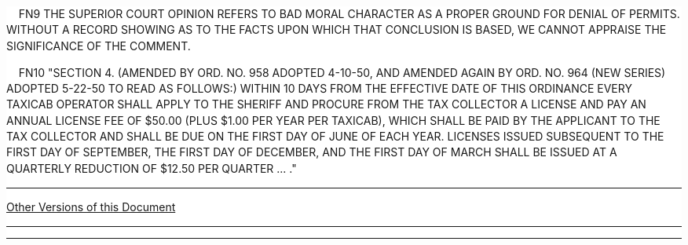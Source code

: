     FN9  THE SUPERIOR COURT OPINION REFERS TO BAD MORAL CHARACTER AS A PROPER GROUND FOR DENIAL OF PERMITS.  WITHOUT A RECORD SHOWING AS TO THE FACTS UPON WHICH THAT CONCLUSION IS BASED, WE CANNOT APPRAISE THE SIGNIFICANCE OF THE COMMENT.

    FN10  "SECTION 4.  (AMENDED BY ORD. NO. 958 ADOPTED 4-10-50, AND AMENDED AGAIN BY ORD. NO. 964 (NEW SERIES) ADOPTED 5-22-50 TO READ AS FOLLOWS:)  WITHIN 10 DAYS FROM THE EFFECTIVE DATE OF THIS ORDINANCE EVERY TAXICAB OPERATOR SHALL APPLY TO THE SHERIFF AND PROCURE FROM THE TAX COLLECTOR A LICENSE AND PAY AN ANNUAL LICENSE FEE OF $50.00 (PLUS $1.00 PER YEAR PER TAXICAB), WHICH SHALL BE PAID BY THE APPLICANT TO THE TAX COLLECTOR AND SHALL BE DUE ON THE FIRST DAY OF JUNE OF EACH YEAR.  LICENSES ISSUED SUBSEQUENT TO THE FIRST DAY OF SEPTEMBER, THE FIRST DAY OF DECEMBER, AND THE FIRST DAY OF MARCH SHALL BE ISSUED AT A QUARTERLY REDUCTION OF $12.50 PER QUARTER  ...  ."

----------

[Other Versions of this Document](https://publicdocs.github.io/go/links?ns=uslm-x&ref=%2Fus%2Fcourts%2Fscotus%2FusReporter%2F343%2F99)

----------
----------

[/us/courts/scotus/usReporter/343/99]: https://publicdocs.github.io/go/links?ns=uslm-x&ref=%2Fus%2Fcourts%2Fscotus%2FusReporter%2F343%2F99
[/us/usc/t28/s1257]: https://publicdocs.github.io/go/links?ns=uslm&ref=%2Fus%2Fusc%2Ft28%2Fs1257
[/us/stat/49/545]: https://publicdocs.github.io/go/links?ns=uslm&ref=%2Fus%2Fstat%2F49%2F545
[/us/usc/t49/s303]: https://publicdocs.github.io/go/links?ns=uslm&ref=%2Fus%2Fusc%2Ft49%2Fs303
[/us/courts/scotus/usReporter/302/1]: https://publicdocs.github.io/go/links?ns=uslm-x&ref=%2Fus%2Fcourts%2Fscotus%2FusReporter%2F302%2F1
[/us/courts/scotus/usReporter/234/412]: https://publicdocs.github.io/go/links?ns=uslm-x&ref=%2Fus%2Fcourts%2Fscotus%2FusReporter%2F234%2F412
[/us/courts/scotus/usReporter/225/501]: https://publicdocs.github.io/go/links?ns=uslm-x&ref=%2Fus%2Fcourts%2Fscotus%2FusReporter%2F225%2F501
[/us/courts/scotus/usReporter/187/137]: https://publicdocs.github.io/go/links?ns=uslm-x&ref=%2Fus%2Fcourts%2Fscotus%2FusReporter%2F187%2F137
[/us/courts/scotus/usReporter/277/163]: https://publicdocs.github.io/go/links?ns=uslm-x&ref=%2Fus%2Fcourts%2Fscotus%2FusReporter%2F277%2F163
[/us/courts/scotus/usReporter/341/329]: https://publicdocs.github.io/go/links?ns=uslm-x&ref=%2Fus%2Fcourts%2Fscotus%2FusReporter%2F341%2F329
[/us/courts/scotus/usReporter/295/285]: https://publicdocs.github.io/go/links?ns=uslm-x&ref=%2Fus%2Fcourts%2Fscotus%2FusReporter%2F295%2F285
[/us/courts/scotus/usReporter/290/169]: https://publicdocs.github.io/go/links?ns=uslm-x&ref=%2Fus%2Fcourts%2Fscotus%2FusReporter%2F290%2F169
[/us/courts/scotus/usReporter/336/106]: https://publicdocs.github.io/go/links?ns=uslm-x&ref=%2Fus%2Fcourts%2Fscotus%2FusReporter%2F336%2F106
[/us/courts/scotus/usReporter/293/52]: https://publicdocs.github.io/go/links?ns=uslm-x&ref=%2Fus%2Fcourts%2Fscotus%2FusReporter%2F293%2F52
[/us/usc/t28/s1257]: https://publicdocs.github.io/go/links?ns=uslm&ref=%2Fus%2Fusc%2Ft28%2Fs1257
[/us/courts/scotus/usReporter/283/183]: https://publicdocs.github.io/go/links?ns=uslm-x&ref=%2Fus%2Fcourts%2Fscotus%2FusReporter%2F283%2F183
[/us/courts/scotus/usReporter/300/290]: https://publicdocs.github.io/go/links?ns=uslm-x&ref=%2Fus%2Fcourts%2Fscotus%2FusReporter%2F300%2F290
[/us/courts/scotus/usReporter/306/583]: https://publicdocs.github.io/go/links?ns=uslm-x&ref=%2Fus%2Fcourts%2Fscotus%2FusReporter%2F306%2F583
[/us/courts/scotus/usReporter/332/495]: https://publicdocs.github.io/go/links?ns=uslm-x&ref=%2Fus%2Fcourts%2Fscotus%2FusReporter%2F332%2F495
[/us/courts/scotus/usReporter/339/542]: https://publicdocs.github.io/go/links?ns=uslm-x&ref=%2Fus%2Fcourts%2Fscotus%2FusReporter%2F339%2F542
[/us/courts/scotus/usReporter/342/415]: https://publicdocs.github.io/go/links?ns=uslm-x&ref=%2Fus%2Fcourts%2Fscotus%2FusReporter%2F342%2F415
[/us/courts/scotus/usReporter/324/652]: https://publicdocs.github.io/go/links?ns=uslm-x&ref=%2Fus%2Fcourts%2Fscotus%2FusReporter%2F324%2F652
[/us/courts/scotus/usReporter/283/553]: https://publicdocs.github.io/go/links?ns=uslm-x&ref=%2Fus%2Fcourts%2Fscotus%2FusReporter%2F283%2F553
[/us/courts/scotus/usReporter/331/549]: https://publicdocs.github.io/go/links?ns=uslm-x&ref=%2Fus%2Fcourts%2Fscotus%2FusReporter%2F331%2F549
[/us/courts/scotus/usReporter/277/163]: https://publicdocs.github.io/go/links?ns=uslm-x&ref=%2Fus%2Fcourts%2Fscotus%2FusReporter%2F277%2F163
[/us/courts/scotus/usReporter/283/183]: https://publicdocs.github.io/go/links?ns=uslm-x&ref=%2Fus%2Fcourts%2Fscotus%2FusReporter%2F283%2F183
[/us/courts/scotus/usReporter/300/290]: https://publicdocs.github.io/go/links?ns=uslm-x&ref=%2Fus%2Fcourts%2Fscotus%2FusReporter%2F300%2F290
[/us/courts/scotus/usReporter/340/602]: https://publicdocs.github.io/go/links?ns=uslm-x&ref=%2Fus%2Fcourts%2Fscotus%2FusReporter%2F340%2F602
[/us/courts/scotus/usReporter/141/47]: https://publicdocs.github.io/go/links?ns=uslm-x&ref=%2Fus%2Fcourts%2Fscotus%2FusReporter%2F141%2F47
[/us/courts/scotus/usReporter/217/91]: https://publicdocs.github.io/go/links?ns=uslm-x&ref=%2Fus%2Fcourts%2Fscotus%2FusReporter%2F217%2F91
[/us/courts/scotus/usReporter/332/495]: https://publicdocs.github.io/go/links?ns=uslm-x&ref=%2Fus%2Fcourts%2Fscotus%2FusReporter%2F332%2F495
[/us/courts/scotus/usReporter/322/202]: https://publicdocs.github.io/go/links?ns=uslm-x&ref=%2Fus%2Fcourts%2Fscotus%2FusReporter%2F322%2F202
[/us/courts/scotus/usReporter/277/163]: https://publicdocs.github.io/go/links?ns=uslm-x&ref=%2Fus%2Fcourts%2Fscotus%2FusReporter%2F277%2F163
[/us/courts/scotus/usReporter/303/177]: https://publicdocs.github.io/go/links?ns=uslm-x&ref=%2Fus%2Fcourts%2Fscotus%2FusReporter%2F303%2F177
[/us/courts/scotus/usReporter/298/407]: https://publicdocs.github.io/go/links?ns=uslm-x&ref=%2Fus%2Fcourts%2Fscotus%2FusReporter%2F298%2F407
[/us/courts/scotus/usReporter/334/653]: https://publicdocs.github.io/go/links?ns=uslm-x&ref=%2Fus%2Fcourts%2Fscotus%2FusReporter%2F334%2F653


